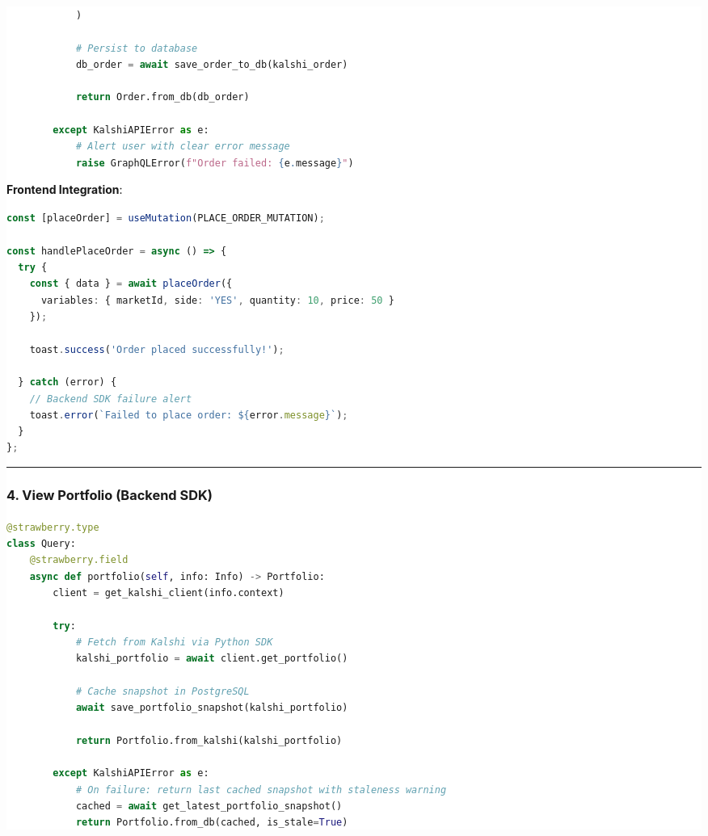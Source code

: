```python
            )

            # Persist to database
            db_order = await save_order_to_db(kalshi_order)

            return Order.from_db(db_order)

        except KalshiAPIError as e:
            # Alert user with clear error message
            raise GraphQLError(f"Order failed: {e.message}")
```

**Frontend Integration**:
```typescript
const [placeOrder] = useMutation(PLACE_ORDER_MUTATION);

const handlePlaceOrder = async () => {
  try {
    const { data } = await placeOrder({
      variables: { marketId, side: 'YES', quantity: 10, price: 50 }
    });

    toast.success('Order placed successfully!');

  } catch (error) {
    // Backend SDK failure alert
    toast.error(`Failed to place order: ${error.message}`);
  }
};
```

---

### 4. View Portfolio (Backend SDK)
```python
@strawberry.type
class Query:
    @strawberry.field
    async def portfolio(self, info: Info) -> Portfolio:
        client = get_kalshi_client(info.context)

        try:
            # Fetch from Kalshi via Python SDK
            kalshi_portfolio = await client.get_portfolio()

            # Cache snapshot in PostgreSQL
            await save_portfolio_snapshot(kalshi_portfolio)

            return Portfolio.from_kalshi(kalshi_portfolio)

        except KalshiAPIError as e:
            # On failure: return last cached snapshot with staleness warning
            cached = await get_latest_portfolio_snapshot()
            return Portfolio.from_db(cached, is_stale=True)
```
